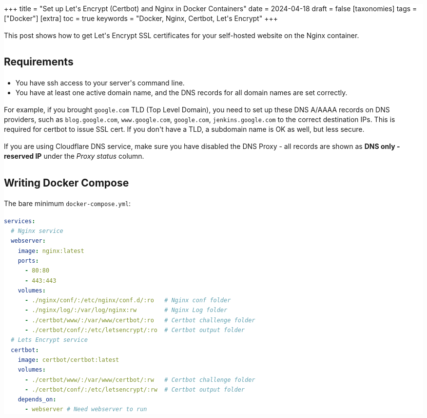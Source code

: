 +++
title = "Set up Let's Encrypt (Certbot) and Nginx in Docker Containers"
date = 2024-04-18
draft = false
[taxonomies]
  tags = ["Docker"]
[extra]
  toc = true
	keywords = "Docker, Nginx, Certbot, Let's Encrypt"
+++

This post shows how to get Let's Encrypt SSL certificates for your self-hosted website on the Nginx container.

## Requirements

* You have ssh access to your server's command line.
* You have at least one active domain name, and the DNS records for all domain names are set correctly.

For example, if you brought `google.com` TLD (Top Level Domain), you need to set up these DNS A/AAAA records on DNS providers, such as `blog.google.com`, `www.google.com`, `google.com`, `jenkins.google.com` to the correct destination IPs. This is required for certbot to issue SSL cert. If you don't have a TLD, a subdomain name is OK as well, but less secure.

If you are using Cloudflare DNS service, make sure you have disabled the DNS Proxy - all records are shown as **DNS only - reserved IP** under the *Proxy status* column.

## Writing Docker Compose

The bare minimum `docker-compose.yml`:

```yaml
services:
  # Nginx service
  webserver:
    image: nginx:latest
    ports:
      - 80:80
      - 443:443
    volumes:
      - ./nginx/conf/:/etc/nginx/conf.d/:ro   # Nginx conf folder
      - ./nginx/log/:/var/log/nginx:rw        # Nginx Log folder
      - ./certbot/www/:/var/www/certbot/:ro   # Certbot challenge folder
      - ./certbot/conf/:/etc/letsencrypt/:ro  # Certbot output folder
  # Lets Encrypt service
  certbot:
    image: certbot/certbot:latest
    volumes:
      - ./certbot/www/:/var/www/certbot/:rw   # Certbot challenge folder
      - ./certbot/conf/:/etc/letsencrypt/:rw  # Certbot output folder
    depends_on:
      - webserver # Need webserver to run
```
